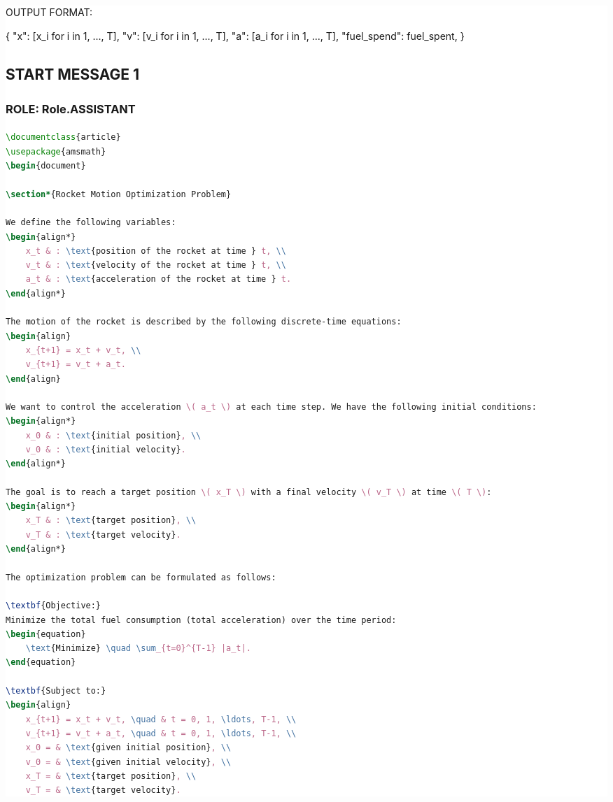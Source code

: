 OUTPUT FORMAT:

{
    "x": [x_i for i in 1, ..., T],
    "v": [v_i for i in 1, ..., T],
    "a": [a_i for i in 1, ..., T],
    "fuel_spend": fuel_spent,
}


</DESCRIPTION>


## START MESSAGE 1 
### ROLE: Role.ASSISTANT
```latex
\documentclass{article}
\usepackage{amsmath}
\begin{document}

\section*{Rocket Motion Optimization Problem}

We define the following variables:
\begin{align*}
    x_t & : \text{position of the rocket at time } t, \\
    v_t & : \text{velocity of the rocket at time } t, \\
    a_t & : \text{acceleration of the rocket at time } t.
\end{align*}

The motion of the rocket is described by the following discrete-time equations:
\begin{align}
    x_{t+1} = x_t + v_t, \\
    v_{t+1} = v_t + a_t.
\end{align}

We want to control the acceleration \( a_t \) at each time step. We have the following initial conditions:
\begin{align*}
    x_0 & : \text{initial position}, \\
    v_0 & : \text{initial velocity}.
\end{align*}

The goal is to reach a target position \( x_T \) with a final velocity \( v_T \) at time \( T \):
\begin{align*}
    x_T & : \text{target position}, \\
    v_T & : \text{target velocity}.
\end{align*}

The optimization problem can be formulated as follows:

\textbf{Objective:}
Minimize the total fuel consumption (total acceleration) over the time period:
\begin{equation}
    \text{Minimize} \quad \sum_{t=0}^{T-1} |a_t|.
\end{equation}

\textbf{Subject to:}
\begin{align}
    x_{t+1} = x_t + v_t, \quad & t = 0, 1, \ldots, T-1, \\
    v_{t+1} = v_t + a_t, \quad & t = 0, 1, \ldots, T-1, \\
    x_0 = & \text{given initial position}, \\
    v_0 = & \text{given initial velocity}, \\
    x_T = & \text{target position}, \\
    v_T = & \text{target velocity}.
```